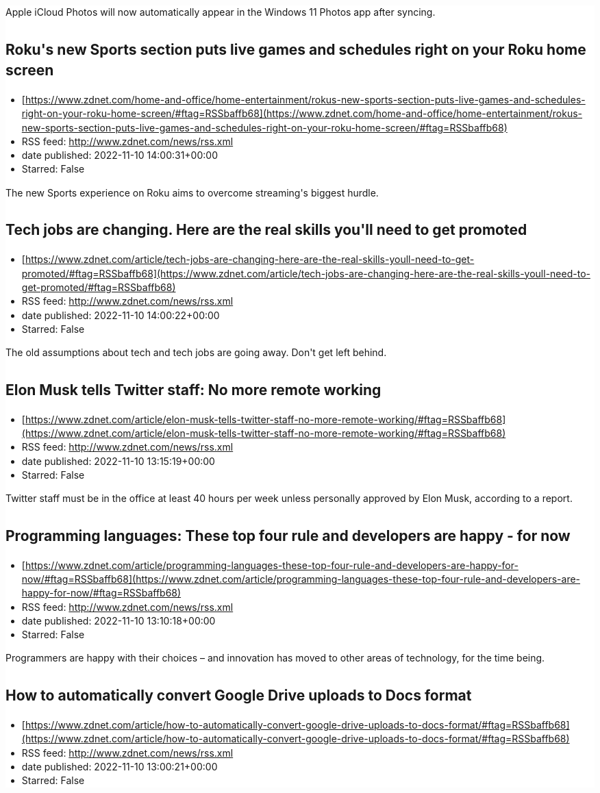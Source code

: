 Apple iCloud Photos will now automatically appear in the Windows 11 Photos app after syncing.

## Roku's new Sports section puts live games and schedules right on your Roku home screen
 - [https://www.zdnet.com/home-and-office/home-entertainment/rokus-new-sports-section-puts-live-games-and-schedules-right-on-your-roku-home-screen/#ftag=RSSbaffb68](https://www.zdnet.com/home-and-office/home-entertainment/rokus-new-sports-section-puts-live-games-and-schedules-right-on-your-roku-home-screen/#ftag=RSSbaffb68)
 - RSS feed: http://www.zdnet.com/news/rss.xml
 - date published: 2022-11-10 14:00:31+00:00
 - Starred: False

The new Sports experience on Roku aims to overcome streaming's biggest hurdle.

## Tech jobs are changing. Here are the real skills you'll need to get promoted
 - [https://www.zdnet.com/article/tech-jobs-are-changing-here-are-the-real-skills-youll-need-to-get-promoted/#ftag=RSSbaffb68](https://www.zdnet.com/article/tech-jobs-are-changing-here-are-the-real-skills-youll-need-to-get-promoted/#ftag=RSSbaffb68)
 - RSS feed: http://www.zdnet.com/news/rss.xml
 - date published: 2022-11-10 14:00:22+00:00
 - Starred: False

The old assumptions about tech and tech jobs are going away. Don't get left behind.

## Elon Musk tells Twitter staff: No more remote working
 - [https://www.zdnet.com/article/elon-musk-tells-twitter-staff-no-more-remote-working/#ftag=RSSbaffb68](https://www.zdnet.com/article/elon-musk-tells-twitter-staff-no-more-remote-working/#ftag=RSSbaffb68)
 - RSS feed: http://www.zdnet.com/news/rss.xml
 - date published: 2022-11-10 13:15:19+00:00
 - Starred: False

Twitter staff must be in the office at least 40 hours per week unless personally approved by Elon Musk, according to a report.

## Programming languages: These top four rule and developers are happy - for now
 - [https://www.zdnet.com/article/programming-languages-these-top-four-rule-and-developers-are-happy-for-now/#ftag=RSSbaffb68](https://www.zdnet.com/article/programming-languages-these-top-four-rule-and-developers-are-happy-for-now/#ftag=RSSbaffb68)
 - RSS feed: http://www.zdnet.com/news/rss.xml
 - date published: 2022-11-10 13:10:18+00:00
 - Starred: False

Programmers are happy with their choices – and innovation has moved to other areas of technology, for the time being.

## How to automatically convert Google Drive uploads to Docs format
 - [https://www.zdnet.com/article/how-to-automatically-convert-google-drive-uploads-to-docs-format/#ftag=RSSbaffb68](https://www.zdnet.com/article/how-to-automatically-convert-google-drive-uploads-to-docs-format/#ftag=RSSbaffb68)
 - RSS feed: http://www.zdnet.com/news/rss.xml
 - date published: 2022-11-10 13:00:21+00:00
 - Starred: False
